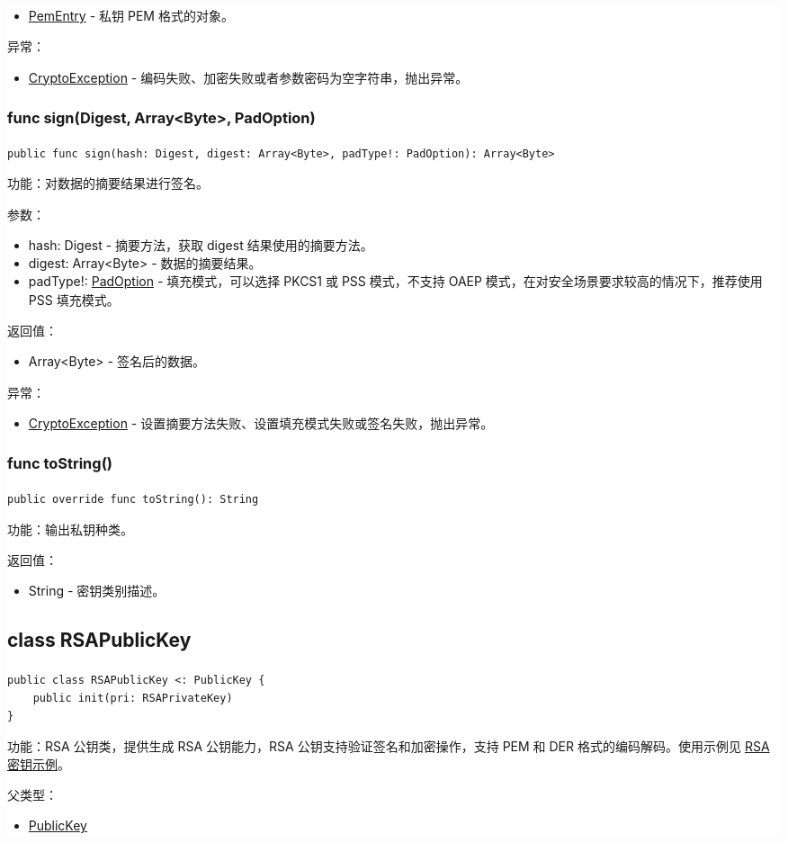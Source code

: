 - [PemEntry](../../common/crypto_common_package_api/crypto_common_package_structs.md#struct-pementry) - 私钥 PEM 格式的对象。

异常：

- [CryptoException](../../common/crypto_common_package_api/crypto_common_package_exceptions.md#class-cryptoexception) - 编码失败、加密失败或者参数密码为空字符串，抛出异常。

### func sign(Digest, Array\<Byte>, PadOption)

```cangjie
public func sign(hash: Digest, digest: Array<Byte>, padType!: PadOption): Array<Byte>
```

功能：对数据的摘要结果进行签名。

参数：

- hash: Digest - 摘要方法，获取 digest 结果使用的摘要方法。
- digest: Array\<Byte> - 数据的摘要结果。
- padType!: [PadOption](keys_package_enums.md#enum-padoption) - 填充模式，可以选择 PKCS1 或 PSS 模式，不支持 OAEP 模式，在对安全场景要求较高的情况下，推荐使用 PSS 填充模式。

返回值：

- Array\<Byte> - 签名后的数据。

异常：

- [CryptoException](../../common/crypto_common_package_api/crypto_common_package_exceptions.md#class-cryptoexception) - 设置摘要方法失败、设置填充模式失败或签名失败，抛出异常。

### func toString()

```cangjie
public override func toString(): String
```

功能：输出私钥种类。

返回值：

- String - 密钥类别描述。

## class RSAPublicKey

```cangjie
public class RSAPublicKey <: PublicKey {
    public init(pri: RSAPrivateKey)
}
```

功能：RSA 公钥类，提供生成 RSA 公钥能力，RSA 公钥支持验证签名和加密操作，支持 PEM 和 DER 格式的编码解码。使用示例见 [RSA 密钥示例](../keys_samples/sample_keys.md#rsa-密钥示例)。

父类型：

- [PublicKey](../../common/crypto_common_package_api/crypto_common_package_interfaces.md#interface-publickey)
